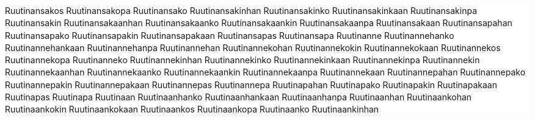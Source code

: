 Ruutinansakos
Ruutinansakopa
Ruutinansako
Ruutinansakinhan
Ruutinansakinko
Ruutinansakinkaan
Ruutinansakinpa
Ruutinansakin
Ruutinansakaanhan
Ruutinansakaanko
Ruutinansakaankin
Ruutinansakaanpa
Ruutinansakaan
Ruutinansapahan
Ruutinansapako
Ruutinansapakin
Ruutinansapakaan
Ruutinansapas
Ruutinansapa
Ruutinanne
Ruutinannehanko
Ruutinannehankaan
Ruutinannehanpa
Ruutinannehan
Ruutinannekohan
Ruutinannekokin
Ruutinannekokaan
Ruutinannekos
Ruutinannekopa
Ruutinanneko
Ruutinannekinhan
Ruutinannekinko
Ruutinannekinkaan
Ruutinannekinpa
Ruutinannekin
Ruutinannekaanhan
Ruutinannekaanko
Ruutinannekaankin
Ruutinannekaanpa
Ruutinannekaan
Ruutinannepahan
Ruutinannepako
Ruutinannepakin
Ruutinannepakaan
Ruutinannepas
Ruutinannepa
Ruutinapahan
Ruutinapako
Ruutinapakin
Ruutinapakaan
Ruutinapas
Ruutinapa
Ruutinaan
Ruutinaanhanko
Ruutinaanhankaan
Ruutinaanhanpa
Ruutinaanhan
Ruutinaankohan
Ruutinaankokin
Ruutinaankokaan
Ruutinaankos
Ruutinaankopa
Ruutinaanko
Ruutinaankinhan
